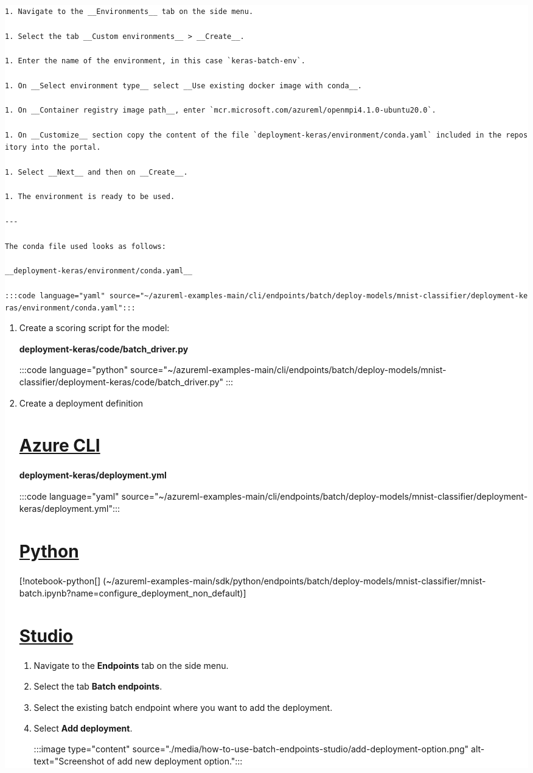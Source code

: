     1. Navigate to the __Environments__ tab on the side menu.
    
    1. Select the tab __Custom environments__ > __Create__.
    
    1. Enter the name of the environment, in this case `keras-batch-env`.
    
    1. On __Select environment type__ select __Use existing docker image with conda__.
    
    1. On __Container registry image path__, enter `mcr.microsoft.com/azureml/openmpi4.1.0-ubuntu20.0`.
    
    1. On __Customize__ section copy the content of the file `deployment-keras/environment/conda.yaml` included in the repository into the portal.
    
    1. Select __Next__ and then on __Create__.
    
    1. The environment is ready to be used.
    
    ---
    
    The conda file used looks as follows:
    
    __deployment-keras/environment/conda.yaml__
    
    :::code language="yaml" source="~/azureml-examples-main/cli/endpoints/batch/deploy-models/mnist-classifier/deployment-keras/environment/conda.yaml":::
    
1. Create a scoring script for the model:
   
   __deployment-keras/code/batch_driver.py__
   
   :::code language="python" source="~/azureml-examples-main/cli/endpoints/batch/deploy-models/mnist-classifier/deployment-keras/code/batch_driver.py" :::
   
3. Create a deployment definition

    # [Azure CLI](#tab/cli)
    
    __deployment-keras/deployment.yml__
    
    :::code language="yaml" source="~/azureml-examples-main/cli/endpoints/batch/deploy-models/mnist-classifier/deployment-keras/deployment.yml":::
    
    # [Python](#tab/python)
    
    [!notebook-python[] (~/azureml-examples-main/sdk/python/endpoints/batch/deploy-models/mnist-classifier/mnist-batch.ipynb?name=configure_deployment_non_default)]
    
    # [Studio](#tab/studio)

    1. Navigate to the __Endpoints__ tab on the side menu.
    
    1. Select the tab __Batch endpoints__.
    
    1. Select the existing batch endpoint where you want to add the deployment.
    
    1. Select __Add deployment__.

        :::image type="content" source="./media/how-to-use-batch-endpoints-studio/add-deployment-option.png" alt-text="Screenshot of add new deployment option.":::

